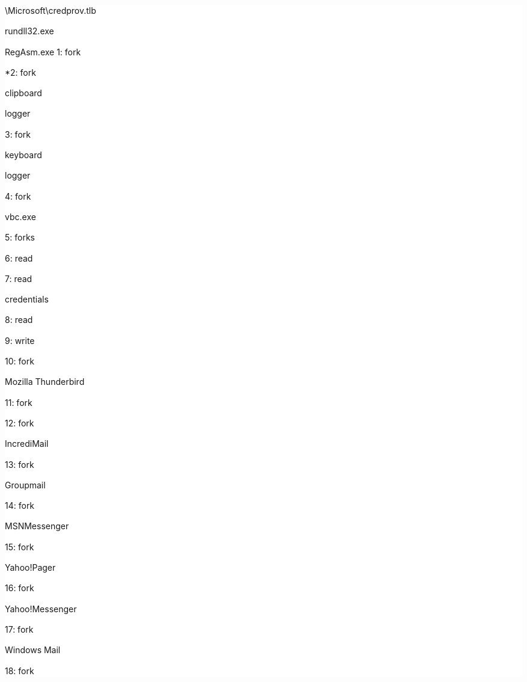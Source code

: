 \Microsoft\credprov.tlb 

rundll32.exe 

RegAsm.exe 1: fork 

*2: fork 

clipboard 

logger 

3: fork 

keyboard 

logger 

4: fork 

vbc.exe 

5: forks 

6: read 

7: read 

credentials 

8: read 

9: write 

10: fork 

Mozilla Thunderbird 

11: fork 

12: fork 

IncrediMail 

13: fork 

Groupmail 

14: fork 

MSNMessenger 

15: fork 

Yahoo!Pager 

16: fork 

Yahoo!Messenger 

17: fork 

Windows Mail 

18: fork 
